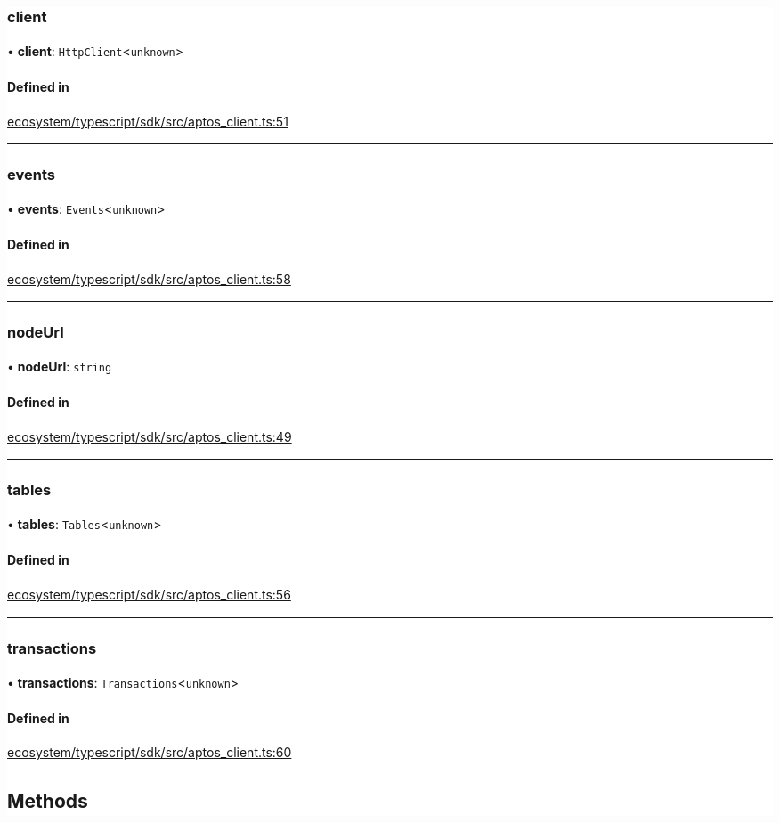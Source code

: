 ### client

• **client**: `HttpClient`<`unknown`\>

#### Defined in

[ecosystem/typescript/sdk/src/aptos_client.ts:51](https://github.com/aptos-labs/aptos-core/blob/fb73eb358/ecosystem/typescript/sdk/src/aptos_client.ts#L51)

___

### events

• **events**: `Events`<`unknown`\>

#### Defined in

[ecosystem/typescript/sdk/src/aptos_client.ts:58](https://github.com/aptos-labs/aptos-core/blob/fb73eb358/ecosystem/typescript/sdk/src/aptos_client.ts#L58)

___

### nodeUrl

• **nodeUrl**: `string`

#### Defined in

[ecosystem/typescript/sdk/src/aptos_client.ts:49](https://github.com/aptos-labs/aptos-core/blob/fb73eb358/ecosystem/typescript/sdk/src/aptos_client.ts#L49)

___

### tables

• **tables**: `Tables`<`unknown`\>

#### Defined in

[ecosystem/typescript/sdk/src/aptos_client.ts:56](https://github.com/aptos-labs/aptos-core/blob/fb73eb358/ecosystem/typescript/sdk/src/aptos_client.ts#L56)

___

### transactions

• **transactions**: `Transactions`<`unknown`\>

#### Defined in

[ecosystem/typescript/sdk/src/aptos_client.ts:60](https://github.com/aptos-labs/aptos-core/blob/fb73eb358/ecosystem/typescript/sdk/src/aptos_client.ts#L60)

## Methods
